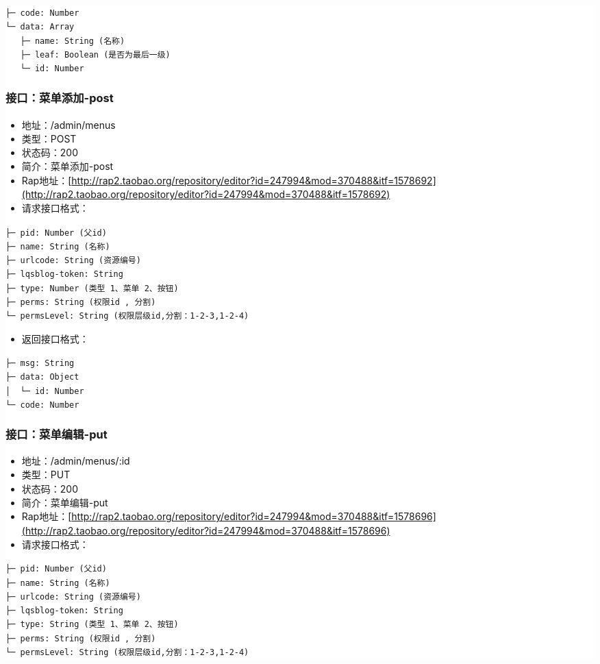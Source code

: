 ```
├─ code: Number 
└─ data: Array 
   ├─ name: String (名称)
   ├─ leaf: Boolean (是否为最后一级)
   └─ id: Number 

```


### 接口：菜单添加-post
* 地址：/admin/menus
* 类型：POST
* 状态码：200
* 简介：菜单添加-post
* Rap地址：[http://rap2.taobao.org/repository/editor?id=247994&mod=370488&itf=1578692](http://rap2.taobao.org/repository/editor?id=247994&mod=370488&itf=1578692)
* 请求接口格式：

```
├─ pid: Number (父id)
├─ name: String (名称)
├─ urlcode: String (资源编号)
├─ lqsblog-token: String 
├─ type: Number (类型 1、菜单 2、按钮)
├─ perms: String (权限id , 分割)
└─ permsLevel: String (权限层级id,分割：1-2-3,1-2-4)

```

* 返回接口格式：

```
├─ msg: String 
├─ data: Object 
│  └─ id: Number 
└─ code: Number 

```


### 接口：菜单编辑-put
* 地址：/admin/menus/:id
* 类型：PUT
* 状态码：200
* 简介：菜单编辑-put
* Rap地址：[http://rap2.taobao.org/repository/editor?id=247994&mod=370488&itf=1578696](http://rap2.taobao.org/repository/editor?id=247994&mod=370488&itf=1578696)
* 请求接口格式：

```
├─ pid: Number (父id)
├─ name: String (名称)
├─ urlcode: String (资源编号)
├─ lqsblog-token: String 
├─ type: String (类型 1、菜单 2、按钮)
├─ perms: String (权限id , 分割)
└─ permsLevel: String (权限层级id,分割：1-2-3,1-2-4)

```

